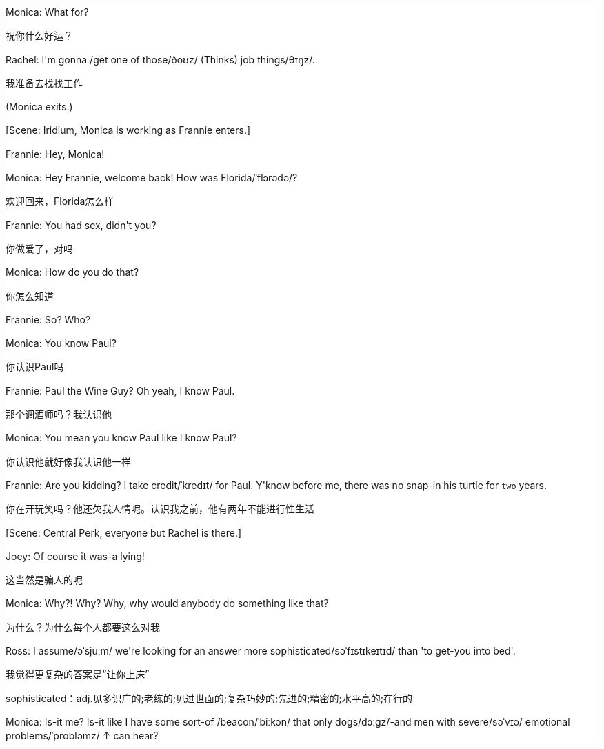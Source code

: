 Monica: What for?

祝你什么好运？

Rachel: I'm gonna /get one of those/ðoʊz/ (Thinks) job things/θɪŋz/.

我准备去找找工作

(Monica exits.)

[Scene: Iridium, Monica is working as Frannie enters.]

Frannie: Hey, Monica!

Monica: Hey Frannie, welcome back! How was Florida/ˈflɔrədə/?

欢迎回来，Florida怎么样

Frannie: You had sex, didn't you?

你做爱了，对吗

Monica: How do you do that?

你怎么知道

Frannie: So? Who?

Monica: You know Paul?

你认识Paul吗

Frannie: Paul the Wine Guy? Oh yeah, I know Paul.

那个调酒师吗？我认识他

Monica: You mean you know Paul like I know Paul?

你认识他就好像我认识他一样

Frannie: Are you kidding? I take credit/ˈkredɪt/ for Paul. Y'know before me, there was no snap-in his turtle for `two` years.

你在开玩笑吗？他还欠我人情呢。认识我之前，他有两年不能进行性生活

[Scene: Central Perk, everyone but Rachel is there.]

Joey: Of course it was-a lying!

这当然是骗人的呢

Monica: Why?! Why? Why, why would anybody do something like that?

为什么？为什么每个人都要这么对我

Ross: I assume/əˈsjuːm/ we're looking for an answer more sophisticated/səˈfɪstɪkeɪtɪd/ than 'to get-you into bed'.

我觉得更复杂的答案是“让你上床”

sophisticated：adj.见多识广的;老练的;见过世面的;复杂巧妙的;先进的;精密的;水平高的;在行的

Monica: Is-it me? Is-it like I have some sort-of /beacon/ˈbiːkən/ that only dogs/dɔːɡz/-and men with severe/səˈvɪə/ emotional problems/ˈprɑbləmz/ ↑ can hear?
